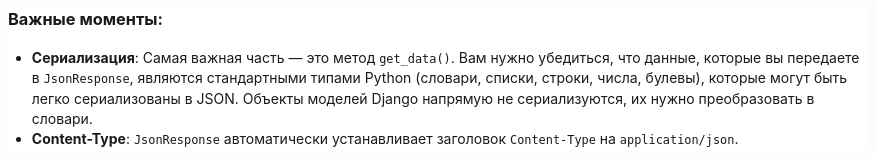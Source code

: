 ```python
```

### Важные моменты:
- **Сериализация**: Самая важная часть — это метод `get_data()`. Вам нужно убедиться, что данные, которые вы передаете в `JsonResponse`, являются стандартными типами Python (словари, списки, строки, числа, булевы), которые могут быть легко сериализованы в JSON. Объекты моделей Django напрямую не сериализуются, их нужно преобразовать в словари.
- **Content-Type**: `JsonResponse` автоматически устанавливает заголовок `Content-Type` на `application/json`.
